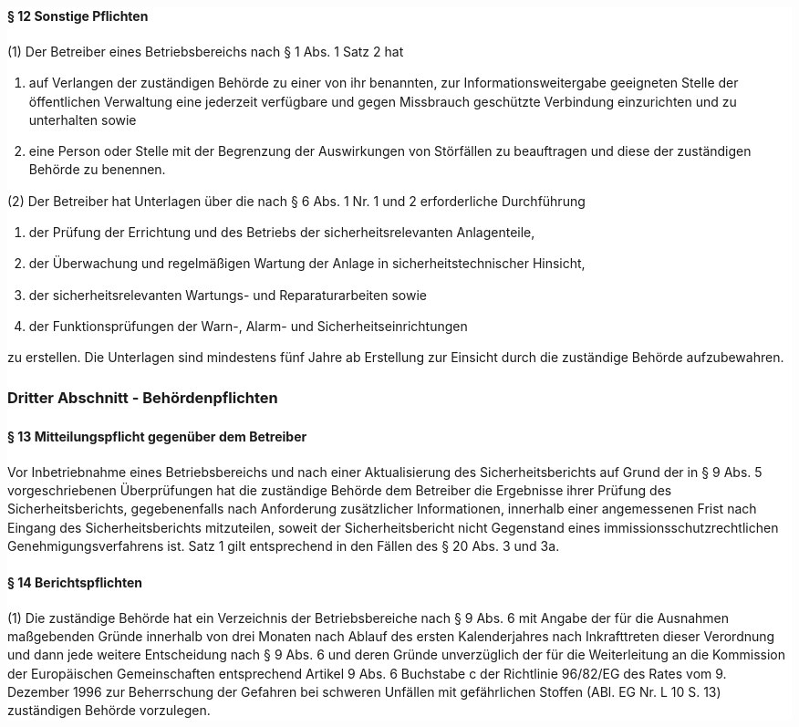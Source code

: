 
#### § 12 Sonstige Pflichten

(1) Der Betreiber eines Betriebsbereichs nach § 1 Abs. 1 Satz 2 hat

1.  auf Verlangen der zuständigen Behörde zu einer von ihr benannten, zur
    Informationsweitergabe geeigneten Stelle der öffentlichen Verwaltung
    eine jederzeit verfügbare und gegen Missbrauch geschützte Verbindung
    einzurichten und zu unterhalten sowie


2.  eine Person oder Stelle mit der Begrenzung der Auswirkungen von
    Störfällen zu beauftragen und diese der zuständigen Behörde zu
    benennen.




(2) Der Betreiber hat Unterlagen über die nach § 6 Abs. 1 Nr. 1 und 2
erforderliche Durchführung

1.  der Prüfung der Errichtung und des Betriebs der sicherheitsrelevanten
    Anlagenteile,


2.  der Überwachung und regelmäßigen Wartung der Anlage in
    sicherheitstechnischer Hinsicht,


3.  der sicherheitsrelevanten Wartungs- und Reparaturarbeiten sowie


4.  der Funktionsprüfungen der Warn-, Alarm- und Sicherheitseinrichtungen



zu erstellen. Die Unterlagen sind mindestens fünf Jahre ab Erstellung
zur Einsicht durch die zuständige Behörde aufzubewahren.


### Dritter Abschnitt - Behördenpflichten



#### § 13 Mitteilungspflicht gegenüber dem Betreiber

Vor Inbetriebnahme eines Betriebsbereichs und nach einer
Aktualisierung des Sicherheitsberichts auf Grund der in § 9 Abs. 5
vorgeschriebenen Überprüfungen hat die zuständige Behörde dem
Betreiber die Ergebnisse ihrer Prüfung des Sicherheitsberichts,
gegebenenfalls nach Anforderung zusätzlicher Informationen, innerhalb
einer angemessenen Frist nach Eingang des Sicherheitsberichts
mitzuteilen, soweit der Sicherheitsbericht nicht Gegenstand eines
immissionsschutzrechtlichen Genehmigungsverfahrens ist. Satz 1 gilt
entsprechend in den Fällen des § 20 Abs. 3 und 3a.


#### § 14 Berichtspflichten

(1) Die zuständige Behörde hat ein Verzeichnis der Betriebsbereiche
nach § 9 Abs. 6 mit Angabe der für die Ausnahmen maßgebenden Gründe
innerhalb von drei Monaten nach Ablauf des ersten Kalenderjahres nach
Inkrafttreten dieser Verordnung und dann jede weitere Entscheidung
nach § 9 Abs. 6 und deren Gründe unverzüglich der für die
Weiterleitung an die Kommission der Europäischen Gemeinschaften
entsprechend Artikel 9 Abs. 6 Buchstabe c der Richtlinie 96/82/EG des
Rates vom 9. Dezember 1996 zur Beherrschung der Gefahren bei schweren
Unfällen mit gefährlichen Stoffen (ABl. EG Nr. L 10 S. 13) zuständigen
Behörde vorzulegen.
